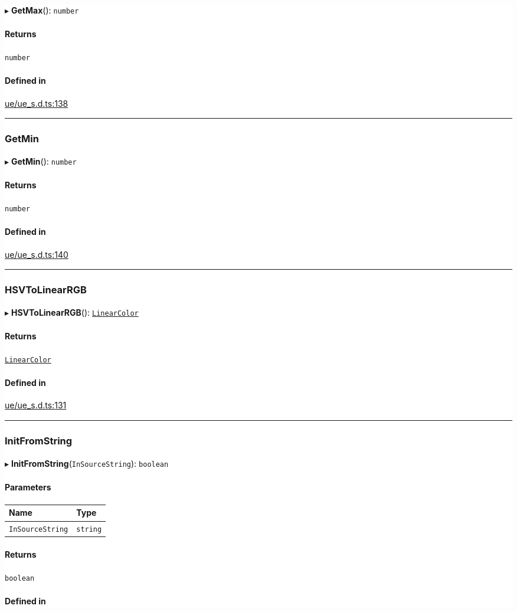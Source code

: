▸ **GetMax**(): `number`

#### Returns

`number`

#### Defined in

[ue/ue_s.d.ts:138](https://github.com/YugMetaverse/yug_typings/blob/b7d9b19/ue/ue_s.d.ts#L138)

___

### GetMin

▸ **GetMin**(): `number`

#### Returns

`number`

#### Defined in

[ue/ue_s.d.ts:140](https://github.com/YugMetaverse/yug_typings/blob/b7d9b19/ue/ue_s.d.ts#L140)

___

### HSVToLinearRGB

▸ **HSVToLinearRGB**(): [`LinearColor`](ue_ue_s.LinearColor.md)

#### Returns

[`LinearColor`](ue_ue_s.LinearColor.md)

#### Defined in

[ue/ue_s.d.ts:131](https://github.com/YugMetaverse/yug_typings/blob/b7d9b19/ue/ue_s.d.ts#L131)

___

### InitFromString

▸ **InitFromString**(`InSourceString`): `boolean`

#### Parameters

| Name | Type |
| :------ | :------ |
| `InSourceString` | `string` |

#### Returns

`boolean`

#### Defined in
